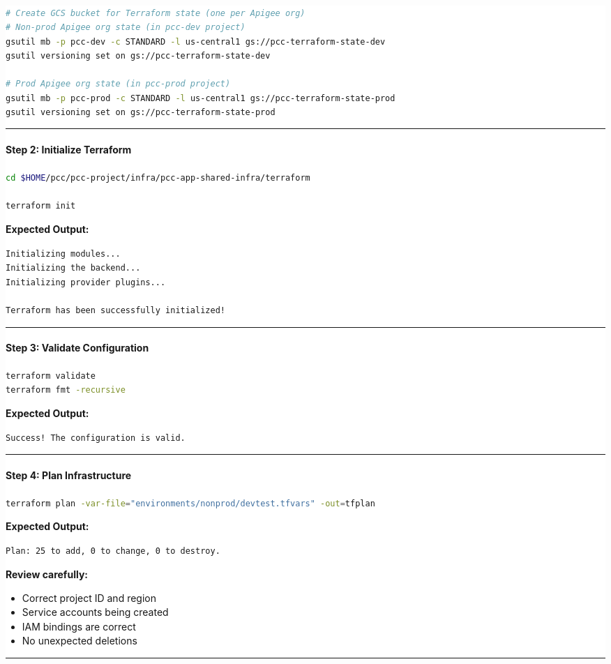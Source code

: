 ```bash
# Create GCS bucket for Terraform state (one per Apigee org)
# Non-prod Apigee org state (in pcc-dev project)
gsutil mb -p pcc-dev -c STANDARD -l us-central1 gs://pcc-terraform-state-dev
gsutil versioning set on gs://pcc-terraform-state-dev

# Prod Apigee org state (in pcc-prod project)
gsutil mb -p pcc-prod -c STANDARD -l us-central1 gs://pcc-terraform-state-prod
gsutil versioning set on gs://pcc-terraform-state-prod
```

---

#### Step 2: Initialize Terraform

```bash
cd $HOME/pcc/pcc-project/infra/pcc-app-shared-infra/terraform

terraform init
```

**Expected Output:**
```
Initializing modules...
Initializing the backend...
Initializing provider plugins...

Terraform has been successfully initialized!
```

---

#### Step 3: Validate Configuration

```bash
terraform validate
terraform fmt -recursive
```

**Expected Output:**
```
Success! The configuration is valid.
```

---

#### Step 4: Plan Infrastructure

```bash
terraform plan -var-file="environments/nonprod/devtest.tfvars" -out=tfplan
```

**Expected Output:**
```
Plan: 25 to add, 0 to change, 0 to destroy.
```

**Review carefully:**
- Correct project ID and region
- Service accounts being created
- IAM bindings are correct
- No unexpected deletions

---